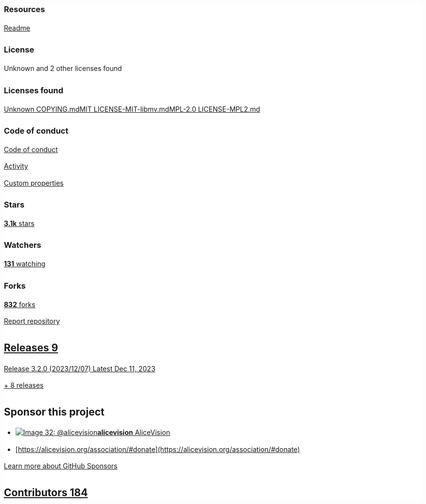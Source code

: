 ### Resources

[Readme](https://github.com/alicevision/AliceVision?screenshot=true#readme-ov-file)

### License

Unknown and 2 other licenses found

### Licenses found

[Unknown COPYING.md](https://github.com/alicevision/AliceVision/blob/develop/COPYING.md)[MIT LICENSE-MIT-libmv.md](https://github.com/alicevision/AliceVision/blob/develop/LICENSE-MIT-libmv.md)[MPL-2.0 LICENSE-MPL2.md](https://github.com/alicevision/AliceVision/blob/develop/LICENSE-MPL2.md)

### Code of conduct

[Code of conduct](https://github.com/alicevision/AliceVision?screenshot=true#coc-ov-file)

[Activity](https://github.com/alicevision/AliceVision/activity)

[Custom properties](https://github.com/alicevision/AliceVision/custom-properties)

### Stars

[**3.1k** stars](https://github.com/alicevision/AliceVision/stargazers)

### Watchers

[**131** watching](https://github.com/alicevision/AliceVision/watchers)

### Forks

[**832** forks](https://github.com/alicevision/AliceVision/forks)

[Report repository](https://github.com/contact/report-content?content_url=https%3A%2F%2Fgithub.com%2Falicevision%2FAliceVision&report=alicevision+%28user%29)

[Releases 9](https://github.com/alicevision/AliceVision/releases)
-----------------------------------------------------------------

[Release 3.2.0 (2023/12/07) Latest Dec 11, 2023](https://github.com/alicevision/AliceVision/releases/tag/v3.2.0)

[\+ 8 releases](https://github.com/alicevision/AliceVision/releases)

Sponsor this project
--------------------

*    [![Image 32: @alicevision](https://avatars.githubusercontent.com/u/9333123?s=64&v=4)](https://github.com/alicevision)[**alicevision** AliceVision](https://github.com/alicevision)[](https://github.com/sponsors/alicevision)

*   [https://alicevision.org/association/#donate](https://alicevision.org/association/#donate)

[Learn more about GitHub Sponsors](https://github.com/sponsors)

[Contributors 184](https://github.com/alicevision/AliceVision/graphs/contributors)
----------------------------------------------------------------------------------
